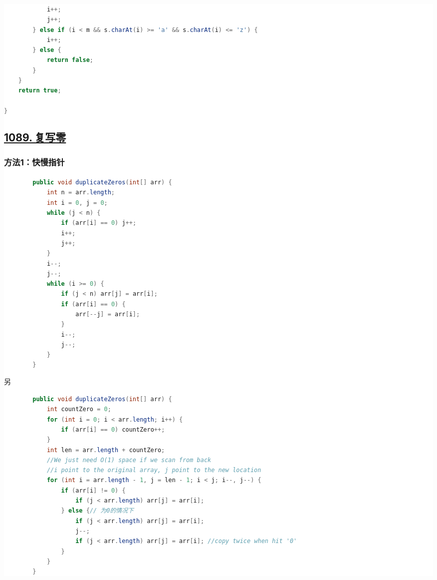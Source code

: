 ```java
            i++;
            j++;
        } else if (i < m && s.charAt(i) >= 'a' && s.charAt(i) <= 'z') {
            i++;
        } else {
            return false;
        }
    }
    return true;

}
```







## [1089. 复写零](https://leetcode.cn/problems/duplicate-zeros/)

### 方法1：快慢指针

```java
        public void duplicateZeros(int[] arr) {
            int n = arr.length;
            int i = 0, j = 0;
            while (j < n) {
                if (arr[i] == 0) j++;
                i++;
                j++;
            }
            i--;
            j--;
            while (i >= 0) {
                if (j < n) arr[j] = arr[i];
                if (arr[i] == 0) {
                    arr[--j] = arr[i];
                }
                i--;
                j--;
            }
        }
```

另

```java
        public void duplicateZeros(int[] arr) {
            int countZero = 0;
            for (int i = 0; i < arr.length; i++) {
                if (arr[i] == 0) countZero++;
            }
            int len = arr.length + countZero;
            //We just need O(1) space if we scan from back
            //i point to the original array, j point to the new location
            for (int i = arr.length - 1, j = len - 1; i < j; i--, j--) {
                if (arr[i] != 0) {
                    if (j < arr.length) arr[j] = arr[i];
                } else {// 为0的情况下
                    if (j < arr.length) arr[j] = arr[i];
                    j--;
                    if (j < arr.length) arr[j] = arr[i]; //copy twice when hit '0'
                }
            }
        }
```